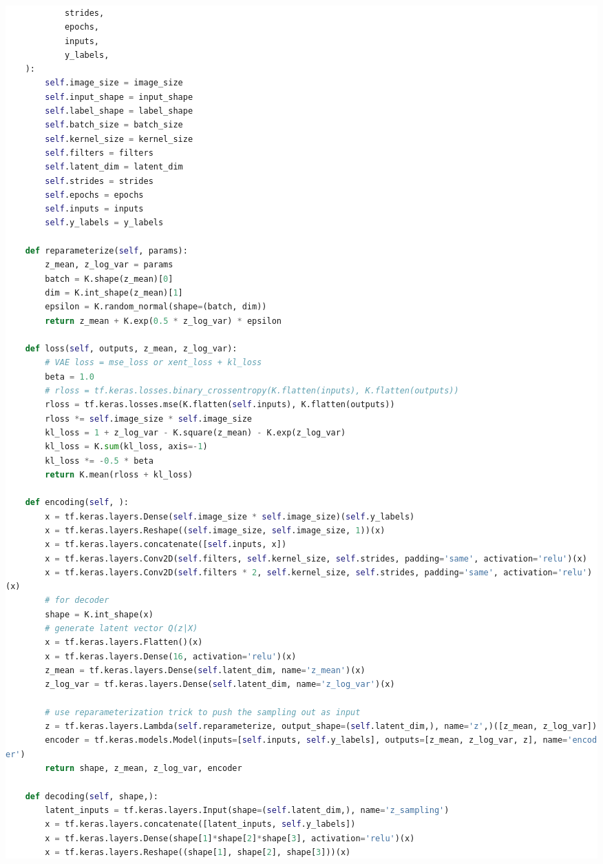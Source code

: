 ``` py linenums="1"
            strides,
            epochs,
            inputs,
            y_labels,
    ):
        self.image_size = image_size
        self.input_shape = input_shape
        self.label_shape = label_shape
        self.batch_size = batch_size
        self.kernel_size = kernel_size
        self.filters = filters
        self.latent_dim = latent_dim
        self.strides = strides
        self.epochs = epochs
        self.inputs = inputs
        self.y_labels = y_labels

    def reparameterize(self, params):
        z_mean, z_log_var = params
        batch = K.shape(z_mean)[0]
        dim = K.int_shape(z_mean)[1]
        epsilon = K.random_normal(shape=(batch, dim))
        return z_mean + K.exp(0.5 * z_log_var) * epsilon

    def loss(self, outputs, z_mean, z_log_var):
        # VAE loss = mse_loss or xent_loss + kl_loss
        beta = 1.0
        # rloss = tf.keras.losses.binary_crossentropy(K.flatten(inputs), K.flatten(outputs))
        rloss = tf.keras.losses.mse(K.flatten(self.inputs), K.flatten(outputs))
        rloss *= self.image_size * self.image_size
        kl_loss = 1 + z_log_var - K.square(z_mean) - K.exp(z_log_var)
        kl_loss = K.sum(kl_loss, axis=-1)
        kl_loss *= -0.5 * beta
        return K.mean(rloss + kl_loss)

    def encoding(self, ):
        x = tf.keras.layers.Dense(self.image_size * self.image_size)(self.y_labels)
        x = tf.keras.layers.Reshape((self.image_size, self.image_size, 1))(x)
        x = tf.keras.layers.concatenate([self.inputs, x])
        x = tf.keras.layers.Conv2D(self.filters, self.kernel_size, self.strides, padding='same', activation='relu')(x)
        x = tf.keras.layers.Conv2D(self.filters * 2, self.kernel_size, self.strides, padding='same', activation='relu')(x)
        # for decoder
        shape = K.int_shape(x)
        # generate latent vector Q(z|X)
        x = tf.keras.layers.Flatten()(x)
        x = tf.keras.layers.Dense(16, activation='relu')(x)
        z_mean = tf.keras.layers.Dense(self.latent_dim, name='z_mean')(x)
        z_log_var = tf.keras.layers.Dense(self.latent_dim, name='z_log_var')(x)

        # use reparameterization trick to push the sampling out as input
        z = tf.keras.layers.Lambda(self.reparameterize, output_shape=(self.latent_dim,), name='z',)([z_mean, z_log_var])
        encoder = tf.keras.models.Model(inputs=[self.inputs, self.y_labels], outputs=[z_mean, z_log_var, z], name='encoder')
        return shape, z_mean, z_log_var, encoder

    def decoding(self, shape,):
        latent_inputs = tf.keras.layers.Input(shape=(self.latent_dim,), name='z_sampling')
        x = tf.keras.layers.concatenate([latent_inputs, self.y_labels])
        x = tf.keras.layers.Dense(shape[1]*shape[2]*shape[3], activation='relu')(x)
        x = tf.keras.layers.Reshape((shape[1], shape[2], shape[3]))(x)
```

[^1]: Cemgil, T., Ghaisas, S., Dvijotham, K., Gowal, S., & Kohli, P. (2020). The autoencoding variational autoencoder. Advances in Neural Information Processing Systems, 33, 15077-15087.
[^2]: Lopez-Martin, M., Carro, B., Sanchez-Esguevillas, A., & Lloret, J. (2017). Conditional variational autoencoder for prediction and feature recovery applied to intrusion detection in iot. Sensors, 17(9), 1967.